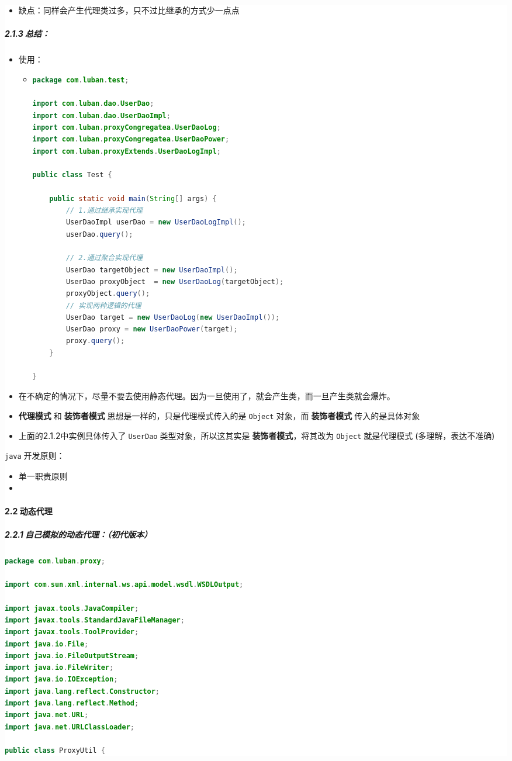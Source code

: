 - 缺点：同样会产生代理类过多，只不过比继承的方式少一点点

##### 2.1.3 总结：

- 使用：

  - ```java
    package com.luban.test;
    
    import com.luban.dao.UserDao;
    import com.luban.dao.UserDaoImpl;
    import com.luban.proxyCongregatea.UserDaoLog;
    import com.luban.proxyCongregatea.UserDaoPower;
    import com.luban.proxyExtends.UserDaoLogImpl;
    
    public class Test {
    
        public static void main(String[] args) {
            // 1.通过继承实现代理
            UserDaoImpl userDao = new UserDaoLogImpl();
            userDao.query();
    
            // 2.通过聚合实现代理
            UserDao targetObject = new UserDaoImpl();
            UserDao proxyObject  = new UserDaoLog(targetObject);
            proxyObject.query();
            // 实现两种逻辑的代理
            UserDao target = new UserDaoLog(new UserDaoImpl());
            UserDao proxy = new UserDaoPower(target);
            proxy.query();
        }
    
    }
    ```

- 在不确定的情况下，尽量不要去使用静态代理。因为一旦使用了，就会产生类，而一旦产生类就会爆炸。

- **代理模式** 和 **装饰者模式** 思想是一样的，只是代理模式传入的是 `Object` 对象，而 **装饰者模式** 传入的是具体对象

- 上面的2.1.2中实例具体传入了 `UserDao` 类型对象，所以这其实是 **装饰者模式**，将其改为 `Object` 就是代理模式 (多理解，表达不准确)



`java` 开发原则：

- 单一职责原则
- 



#### 2.2 动态代理

##### 2.2.1 自己模拟的动态代理：（初代版本）

```java
package com.luban.proxy;

import com.sun.xml.internal.ws.api.model.wsdl.WSDLOutput;

import javax.tools.JavaCompiler;
import javax.tools.StandardJavaFileManager;
import javax.tools.ToolProvider;
import java.io.File;
import java.io.FileOutputStream;
import java.io.FileWriter;
import java.io.IOException;
import java.lang.reflect.Constructor;
import java.lang.reflect.Method;
import java.net.URL;
import java.net.URLClassLoader;

public class ProxyUtil {
```